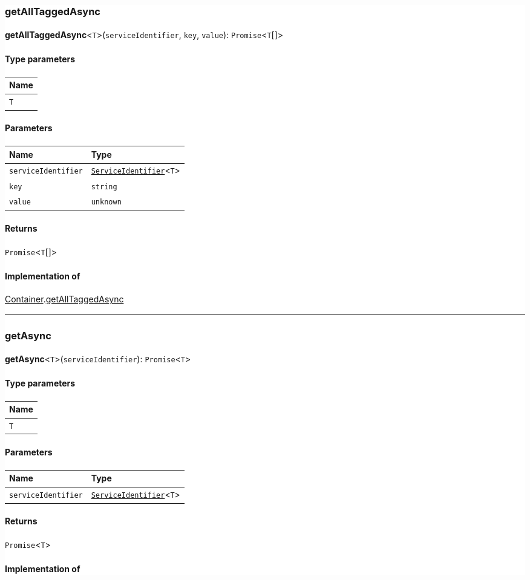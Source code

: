 ### getAllTaggedAsync

**getAllTaggedAsync**<`T`>(`serviceIdentifier`, `key`, `value`): `Promise`<`T`\[]>

#### Type parameters

| Name |
| :------ |
| `T` |

#### Parameters

| Name | Type |
| :------ | :------ |
| `serviceIdentifier` | [`ServiceIdentifier`](/en/auto-docs/free-layout-editor/types/interfaces.ServiceIdentifier.md)<`T`> |
| `key` | `string` | `number` | `symbol` |
| `value` | `unknown` |

#### Returns

`Promise`<`T`\[]>

#### Implementation of

[Container](/en/auto-docs/free-layout-editor/interfaces/interfaces.Container.md).[getAllTaggedAsync](/en/auto-docs/free-layout-editor/interfaces/interfaces.Container.md#getalltaggedasync)

***

### getAsync

**getAsync**<`T`>(`serviceIdentifier`): `Promise`<`T`>

#### Type parameters

| Name |
| :------ |
| `T` |

#### Parameters

| Name | Type |
| :------ | :------ |
| `serviceIdentifier` | [`ServiceIdentifier`](/en/auto-docs/free-layout-editor/types/interfaces.ServiceIdentifier.md)<`T`> |

#### Returns

`Promise`<`T`>

#### Implementation of
